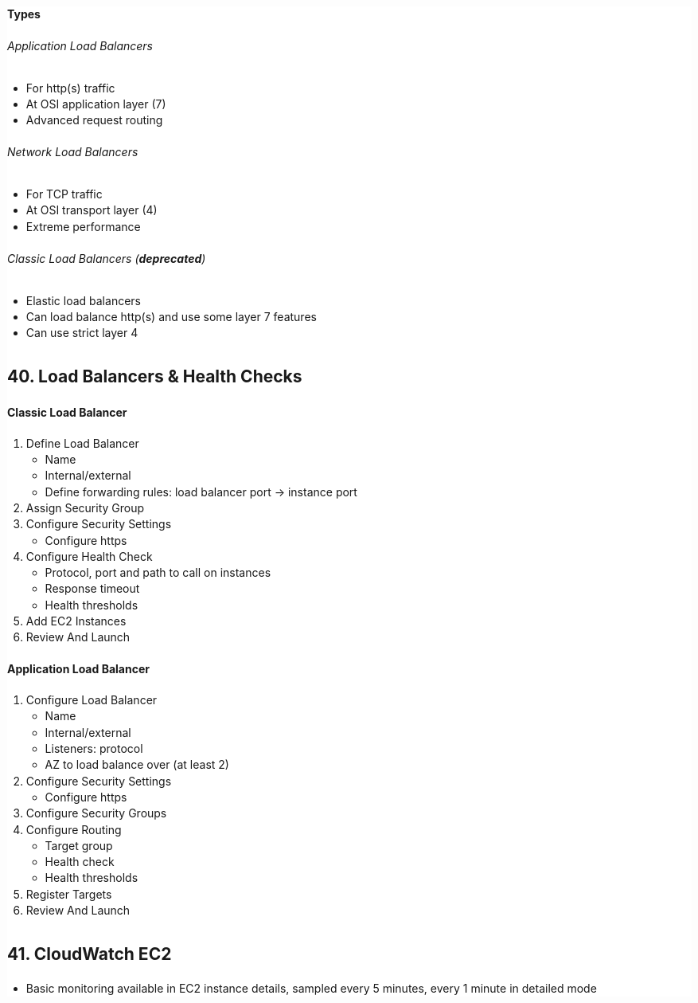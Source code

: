 #### Types
###### Application Load Balancers
- For http(s) traffic
- At OSI application layer (7)
- Advanced request routing

###### Network Load Balancers
- For TCP traffic
- At OSI transport layer (4)
- Extreme performance

###### Classic Load Balancers (__deprecated__)
- Elastic load balancers
- Can load balance http(s) and use some layer 7 features
- Can use strict layer 4


## 40. Load Balancers & Health Checks
#### Classic Load Balancer
1. Define Load Balancer
    - Name
    - Internal/external
    - Define forwarding rules: load balancer port -> instance port
2. Assign Security Group
3. Configure Security Settings
    - Configure https
4. Configure Health Check
    - Protocol, port and path to call on instances
    - Response timeout
    - Health thresholds
5. Add EC2 Instances
6. Review And Launch

#### Application Load Balancer
1. Configure Load Balancer
    - Name
    - Internal/external
    - Listeners: protocol
    - AZ to load balance over (at least 2)
2. Configure Security Settings
    - Configure https
3. Configure Security Groups
4. Configure Routing
    - Target group
    - Health check
    - Health thresholds
5. Register Targets
6. Review And Launch    


## 41. CloudWatch EC2
- Basic monitoring available in EC2 instance details, sampled every 5 minutes, every 1 minute in detailed mode
